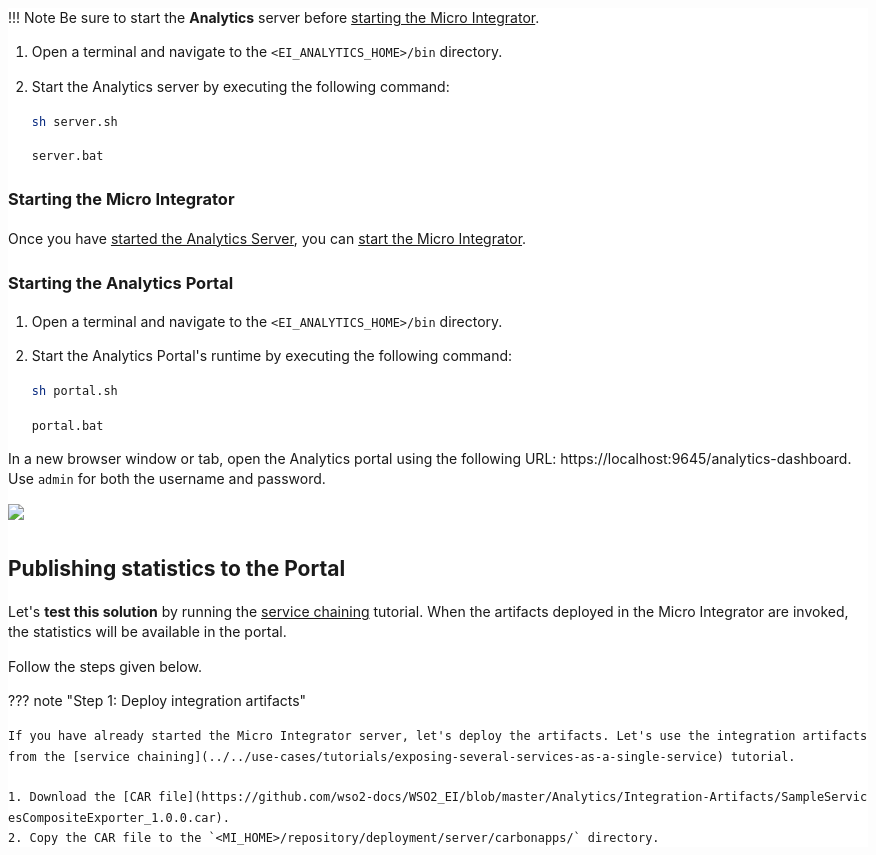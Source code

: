 !!! Note
    Be sure to start the **Analytics** server before [starting the Micro Integrator](#starting-the-micro-integrator).

1.  Open a terminal and navigate to the `<EI_ANALYTICS_HOME>/bin` directory.
2.  Start the Analytics server by executing the following command:

    ```bash tab='On MacOS/Linux/Centos'
    sh server.sh
    ```

    ```bash tab='On Windows'
    server.bat
    ```

### Starting the Micro Integrator

Once you have [started the Analytics Server](#starting-the-analytics-server), you can [start the Micro Integrator]({{base_path}}/install-and-setup/install/installing-the-product/install-mi-in-vm-installer/).

### Starting the Analytics Portal

1.  Open a terminal and navigate to the `<EI_ANALYTICS_HOME>/bin` directory.
2.  Start the Analytics Portal's runtime by executing the following command:

    ```bash tab='On MacOS/Linux/Centos'
    sh portal.sh
    ```

    ```bash tab='On Windows'
    portal.bat
    ```

In a new browser window or tab, open the Analytics portal using the following URL: https://localhost:9645/analytics-dashboard. 
Use `admin` for both the username and password.

<img src="{{base_path}}/assets/img/ei-analytics/dashboard-login.png" width="500">

## Publishing statistics to the Portal

Let's **test this solution** by running the [service chaining](../../use-cases/tutorials/exposing-several-services-as-a-single-service) tutorial. When the artifacts deployed in the Micro Integrator are invoked, the statistics will be available in the portal. 

Follow the steps given below.

??? note "Step 1: Deploy integration artifacts"
    
    If you have already started the Micro Integrator server, let's deploy the artifacts. Let's use the integration artifacts from the [service chaining](../../use-cases/tutorials/exposing-several-services-as-a-single-service) tutorial.

    1. Download the [CAR file](https://github.com/wso2-docs/WSO2_EI/blob/master/Analytics/Integration-Artifacts/SampleServicesCompositeExporter_1.0.0.car).
    2. Copy the CAR file to the `<MI_HOME>/repository/deployment/server/carbonapps/` directory.
